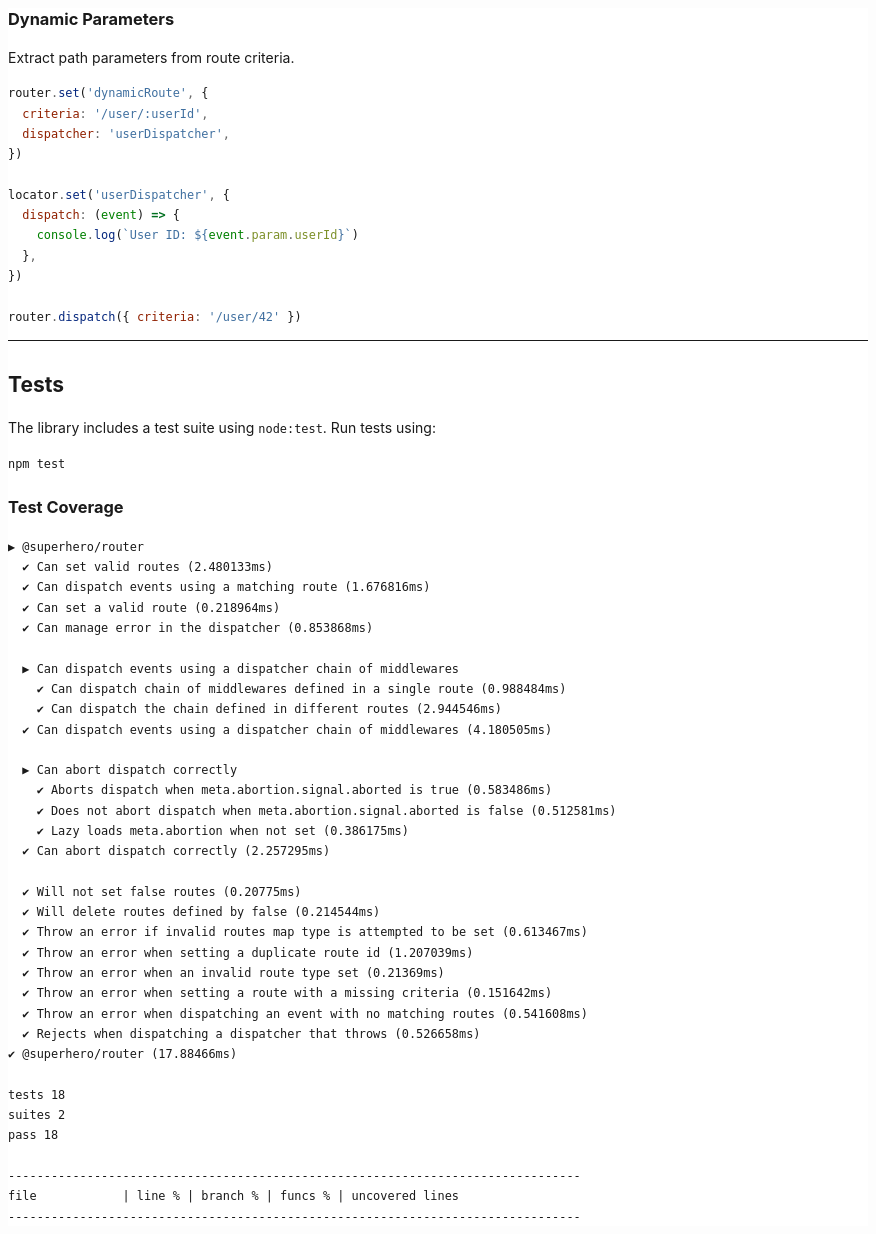 ### Dynamic Parameters
Extract path parameters from route criteria.

```javascript
router.set('dynamicRoute', {
  criteria: '/user/:userId',
  dispatcher: 'userDispatcher',
})

locator.set('userDispatcher', {
  dispatch: (event) => {
    console.log(`User ID: ${event.param.userId}`)
  },
})

router.dispatch({ criteria: '/user/42' })
```

---

## Tests

The library includes a test suite using `node:test`. Run tests using:

```bash
npm test
```

### Test Coverage

```
▶ @superhero/router
  ✔ Can set valid routes (2.480133ms)
  ✔ Can dispatch events using a matching route (1.676816ms)
  ✔ Can set a valid route (0.218964ms)
  ✔ Can manage error in the dispatcher (0.853868ms)

  ▶ Can dispatch events using a dispatcher chain of middlewares
    ✔ Can dispatch chain of middlewares defined in a single route (0.988484ms)
    ✔ Can dispatch the chain defined in different routes (2.944546ms)
  ✔ Can dispatch events using a dispatcher chain of middlewares (4.180505ms)

  ▶ Can abort dispatch correctly
    ✔ Aborts dispatch when meta.abortion.signal.aborted is true (0.583486ms)
    ✔ Does not abort dispatch when meta.abortion.signal.aborted is false (0.512581ms)
    ✔ Lazy loads meta.abortion when not set (0.386175ms)
  ✔ Can abort dispatch correctly (2.257295ms)

  ✔ Will not set false routes (0.20775ms)
  ✔ Will delete routes defined by false (0.214544ms)
  ✔ Throw an error if invalid routes map type is attempted to be set (0.613467ms)
  ✔ Throw an error when setting a duplicate route id (1.207039ms)
  ✔ Throw an error when an invalid route type set (0.21369ms)
  ✔ Throw an error when setting a route with a missing criteria (0.151642ms)
  ✔ Throw an error when dispatching an event with no matching routes (0.541608ms)
  ✔ Rejects when dispatching a dispatcher that throws (0.526658ms)
✔ @superhero/router (17.88466ms)

tests 18
suites 2
pass 18

--------------------------------------------------------------------------------
file            | line % | branch % | funcs % | uncovered lines
--------------------------------------------------------------------------------
```
